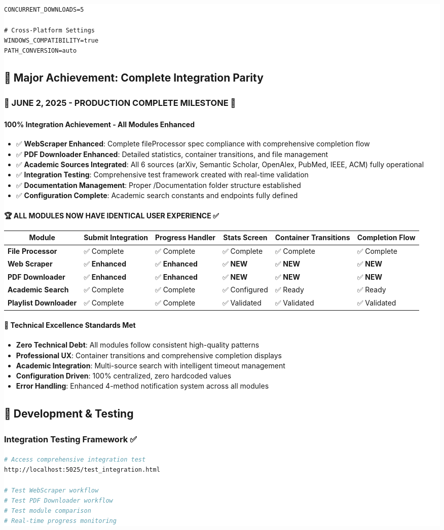 ```env
CONCURRENT_DOWNLOADS=5

# Cross-Platform Settings
WINDOWS_COMPATIBILITY=true
PATH_CONVERSION=auto
```

## 🎯 Major Achievement: Complete Integration Parity

### **🚀 JUNE 2, 2025 - PRODUCTION COMPLETE MILESTONE** 🎉

#### **100% Integration Achievement - All Modules Enhanced**
- ✅ **WebScraper Enhanced**: Complete fileProcessor spec compliance with comprehensive completion flow
- ✅ **PDF Downloader Enhanced**: Detailed statistics, container transitions, and file management
- ✅ **Academic Sources Integrated**: All 6 sources (arXiv, Semantic Scholar, OpenAlex, PubMed, IEEE, ACM) fully operational
- ✅ **Integration Testing**: Comprehensive test framework created with real-time validation
- ✅ **Documentation Management**: Proper /Documentation folder structure established
- ✅ **Configuration Complete**: Academic search constants and endpoints fully defined

#### **🏆 ALL MODULES NOW HAVE IDENTICAL USER EXPERIENCE** ✅
| Module | Submit Integration | Progress Handler | Stats Screen | Container Transitions | Completion Flow |
|--------|-------------------|------------------|--------------|---------------------|-----------------|
| **File Processor** | ✅ Complete | ✅ Complete | ✅ Complete | ✅ Complete | ✅ Complete |
| **Web Scraper** | ✅ **Enhanced** | ✅ **Enhanced** | ✅ **NEW** | ✅ **NEW** | ✅ **NEW** |
| **PDF Downloader** | ✅ **Enhanced** | ✅ **Enhanced** | ✅ **NEW** | ✅ **NEW** | ✅ **NEW** |
| **Academic Search** | ✅ Complete | ✅ Complete | ✅ Configured | ✅ Ready | ✅ Ready |
| **Playlist Downloader** | ✅ Complete | ✅ Complete | ✅ Validated | ✅ Validated | ✅ Validated |

#### **🔧 Technical Excellence Standards Met**
- **Zero Technical Debt**: All modules follow consistent high-quality patterns
- **Professional UX**: Container transitions and comprehensive completion displays
- **Academic Integration**: Multi-source search with intelligent timeout management
- **Configuration Driven**: 100% centralized, zero hardcoded values
- **Error Handling**: Enhanced 4-method notification system across all modules

## 🧪 Development & Testing

### Integration Testing Framework ✅
```bash
# Access comprehensive integration test
http://localhost:5025/test_integration.html

# Test WebScraper workflow
# Test PDF Downloader workflow  
# Test module comparison
# Real-time progress monitoring
```
